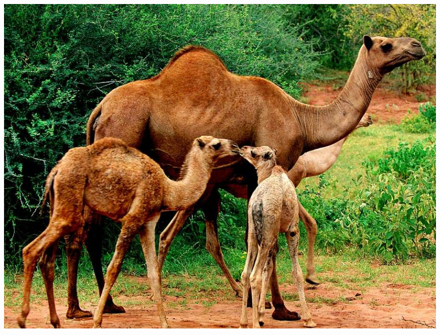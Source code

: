![](https://raw.githubusercontent.com/ncavasin/sistemas_inteligentes/main/parcial_1/yolov3/to_predict/imagen05.jpg)